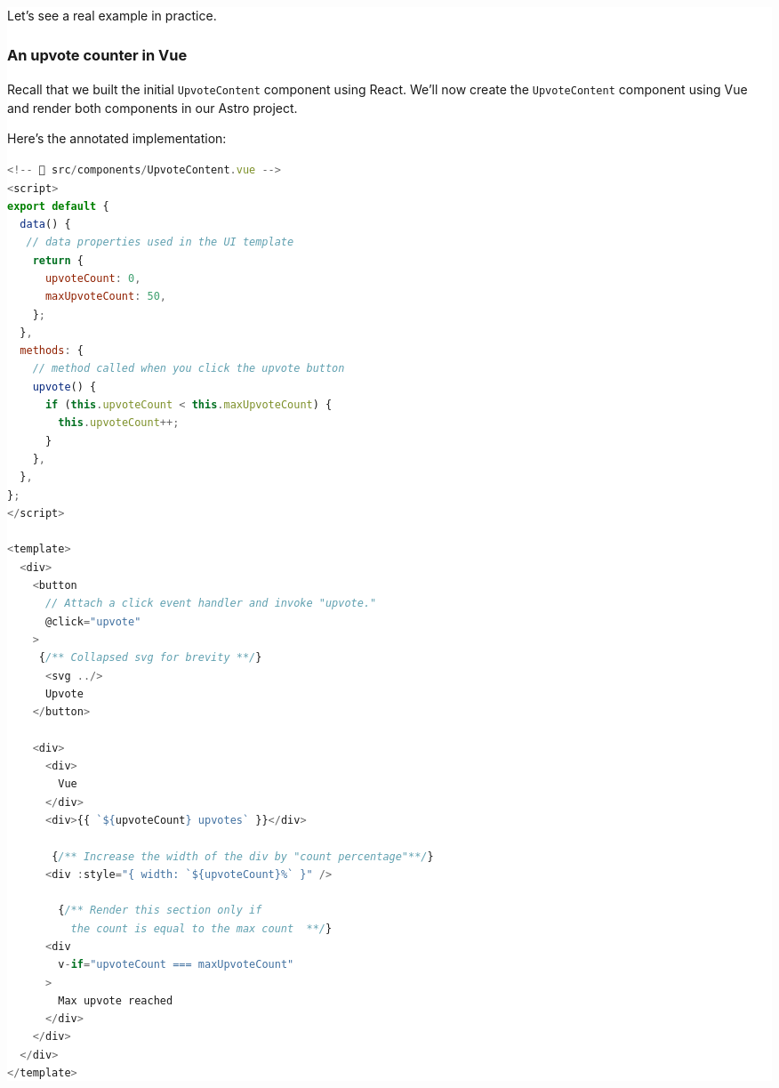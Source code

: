 Let’s see a real example in practice.

### An upvote counter in Vue

Recall that we built the initial `UpvoteContent` component using React. We’ll now create the `UpvoteContent` component using Vue and render both components in our Astro project.

Here’s the annotated implementation:

```js
<!-- 📂 src/components/UpvoteContent.vue -->
<script>
export default {
  data() {
   // data properties used in the UI template
    return {
      upvoteCount: 0,
      maxUpvoteCount: 50,
    };
  },
  methods: {
	// method called when you click the upvote button
    upvote() {
      if (this.upvoteCount < this.maxUpvoteCount) {
        this.upvoteCount++;
      }
    },
  },
};
</script>

<template>
  <div>
    <button
	  // Attach a click event handler and invoke "upvote."
      @click="upvote"
    >
	 {/** Collapsed svg for brevity **/}
      <svg ../>
      Upvote
    </button>

    <div>
      <div>
        Vue
      </div>
      <div>{{ `${upvoteCount} upvotes` }}</div>

	   {/** Increase the width of the div by "count percentage"**/}
      <div :style="{ width: `${upvoteCount}%` }" />

		{/** Render this section only if
		  the count is equal to the max count  **/}
      <div
        v-if="upvoteCount === maxUpvoteCount"
      >
        Max upvote reached
      </div>
    </div>
  </div>
</template>
```
